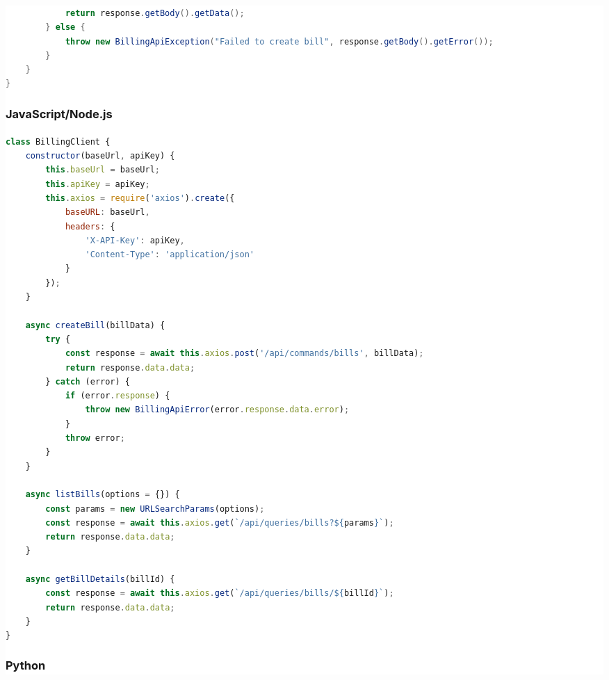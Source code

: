 ```java
            return response.getBody().getData();
        } else {
            throw new BillingApiException("Failed to create bill", response.getBody().getError());
        }
    }
}
```

### JavaScript/Node.js

```javascript
class BillingClient {
    constructor(baseUrl, apiKey) {
        this.baseUrl = baseUrl;
        this.apiKey = apiKey;
        this.axios = require('axios').create({
            baseURL: baseUrl,
            headers: {
                'X-API-Key': apiKey,
                'Content-Type': 'application/json'
            }
        });
    }

    async createBill(billData) {
        try {
            const response = await this.axios.post('/api/commands/bills', billData);
            return response.data.data;
        } catch (error) {
            if (error.response) {
                throw new BillingApiError(error.response.data.error);
            }
            throw error;
        }
    }

    async listBills(options = {}) {
        const params = new URLSearchParams(options);
        const response = await this.axios.get(`/api/queries/bills?${params}`);
        return response.data.data;
    }

    async getBillDetails(billId) {
        const response = await this.axios.get(`/api/queries/bills/${billId}`);
        return response.data.data;
    }
}
```

### Python
